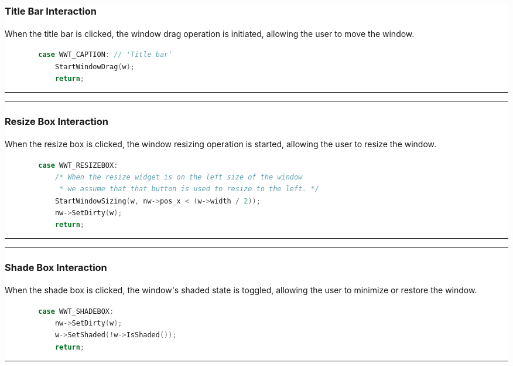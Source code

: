 
### Title Bar Interaction

When the title bar is clicked, the window drag operation is initiated, allowing the user to move the window.

```c++
		case WWT_CAPTION: // 'Title bar'
			StartWindowDrag(w);
			return;
```

---

</SwmSnippet>

<SwmSnippet path="/src/window.cpp" line="674">

---

### Resize Box Interaction

When the resize box is clicked, the window resizing operation is started, allowing the user to resize the window.

```c++
		case WWT_RESIZEBOX:
			/* When the resize widget is on the left size of the window
			 * we assume that that button is used to resize to the left. */
			StartWindowSizing(w, nw->pos_x < (w->width / 2));
			nw->SetDirty(w);
			return;
```

---

</SwmSnippet>

<SwmSnippet path="/src/window.cpp" line="708">

---

### Shade Box Interaction

When the shade box is clicked, the window's shaded state is toggled, allowing the user to minimize or restore the window.

```c++
		case WWT_SHADEBOX:
			nw->SetDirty(w);
			w->SetShaded(!w->IsShaded());
			return;
```

---

</SwmSnippet>
